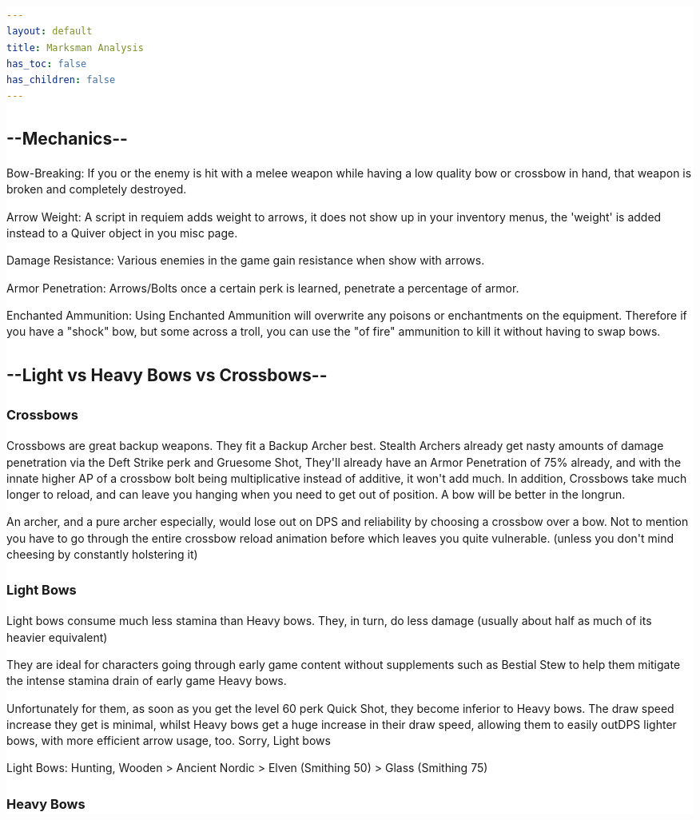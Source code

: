 ```yaml
---
layout: default
title: Marksman Analysis
has_toc: false
has_children: false
---
```


## --Mechanics--

Bow-Breaking: If you or the enemy is hit with a melee weapon while having a low quality bow or crossbow in hand, that weapon is broken and completely destroyed. 

Arrow Weight: A script in requiem adds weight to arrows, it does not show up in your inventory menus, the 'weight' is added instead to a Quiver object in you misc page.

Damage Resistance: Various enemies in the game gain resistance when show with arrows. 

Armor Penetration: Arrows/Bolts once a certain perk is learned, penetrate a percentage of armor. 

Enchanted Ammunition: Using Enchanted Ammunition will overwrite any poisons or enchantments on the equipment. Therefore if you have a "shock" bow, but some across a troll, you can use the "of fire" ammunition to kill it without having to swap bows.

## --Light vs Heavy Bows vs Crossbows--

### Crossbows 

Crossbows are great backup weapons. They fit a Backup Archer best. Stealth Archers already get nasty amounts of damage penetration via the Deft Strike perk and Gruesome Shot, They'll already have an Armor Penetration of 75% already, and with the innate higher AP of a crossbow bolt being multiplicative instead of additive, it won't add much. In addition, Crossbows take much longer to reload, and can leave you hanging when you need to get out of position. A bow will be better in the longrun.

An archer, and a pure archer especially, would lose out on DPS and reliability by choosing a crossbow over a bow. Not to mention you have to go through the entire crossbow reload animation before which leaves you quite vulnerable. (unless you don't mind cheesing by constantly holstering it)

### Light Bows

Light bows consume much less stamina than Heavy bows. They, in turn, do less damage (usually about half as much of its heavier equivalent)

They are ideal for characters going through early game content without supplements such as Bestial Stew to help them mitigate the intense stamina drain of early game Heavy bows.

Unfortunately for them, as soon as you get the level 60 perk Quick Shot, they become inferior to Heavy bows. The draw speed increase they get is minimal, whilst Heavy bows get a huge increase in their draw speed, allowing them to easily outDPS lighter bows, with more efficient arrow usage, too. Sorry, Light bows 

Light Bows: Hunting, Wooden > Ancient Nordic > Elven (Smithing 50) > Glass (Smithing 75)

### Heavy Bows
